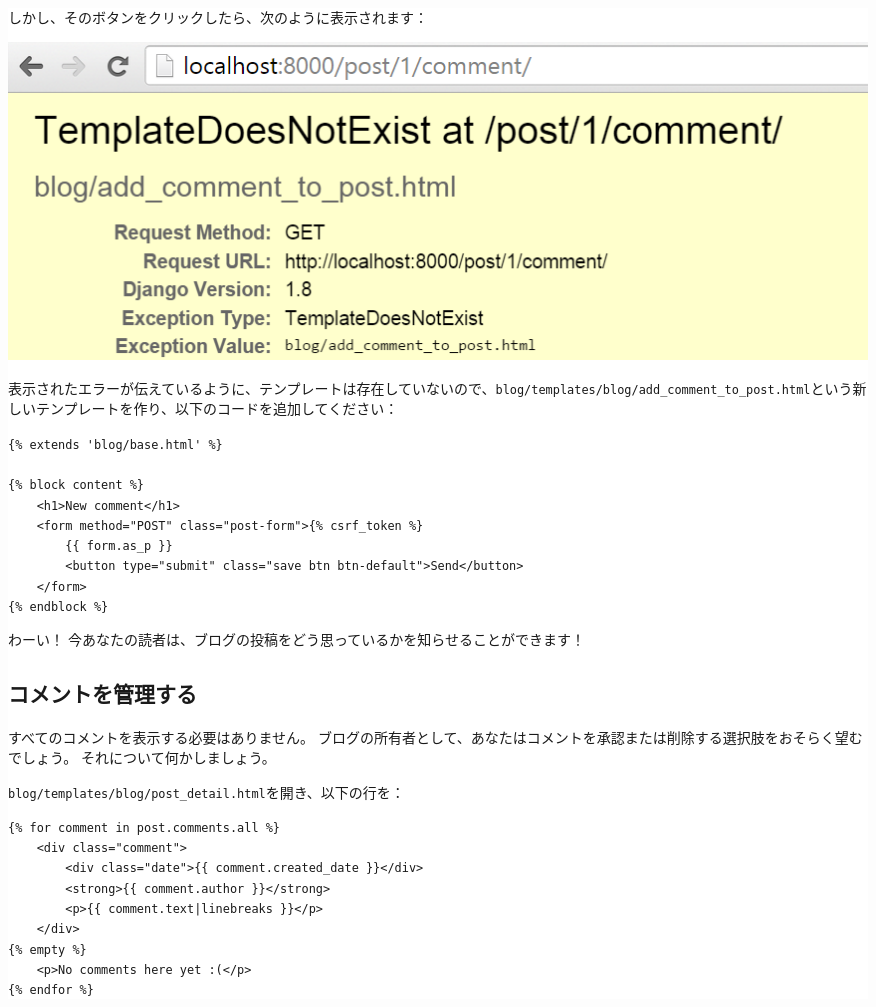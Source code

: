 しかし、そのボタンをクリックしたら、次のように表示されます：

![TemplateDoesNotExist](images/template_error.png)


表示されたエラーが伝えているように、テンプレートは存在していないので、`blog/templates/blog/add_comment_to_post.html`という新しいテンプレートを作り、以下のコードを追加してください：

```django
{% extends 'blog/base.html' %}

{% block content %}
    <h1>New comment</h1>
    <form method="POST" class="post-form">{% csrf_token %}
        {{ form.as_p }}
        <button type="submit" class="save btn btn-default">Send</button>
    </form>
{% endblock %}
```

わーい！ 今あなたの読者は、ブログの投稿をどう思っているかを知らせることができます！

## コメントを管理する

すべてのコメントを表示する必要はありません。 ブログの所有者として、あなたはコメントを承認または削除する選択肢をおそらく望むでしょう。 それについて何かしましょう。

`blog/templates/blog/post_detail.html`を開き、以下の行を：

```django
{% for comment in post.comments.all %}
    <div class="comment">
        <div class="date">{{ comment.created_date }}</div>
        <strong>{{ comment.author }}</strong>
        <p>{{ comment.text|linebreaks }}</p>
    </div>
{% empty %}
    <p>No comments here yet :(</p>
{% endfor %}
```
